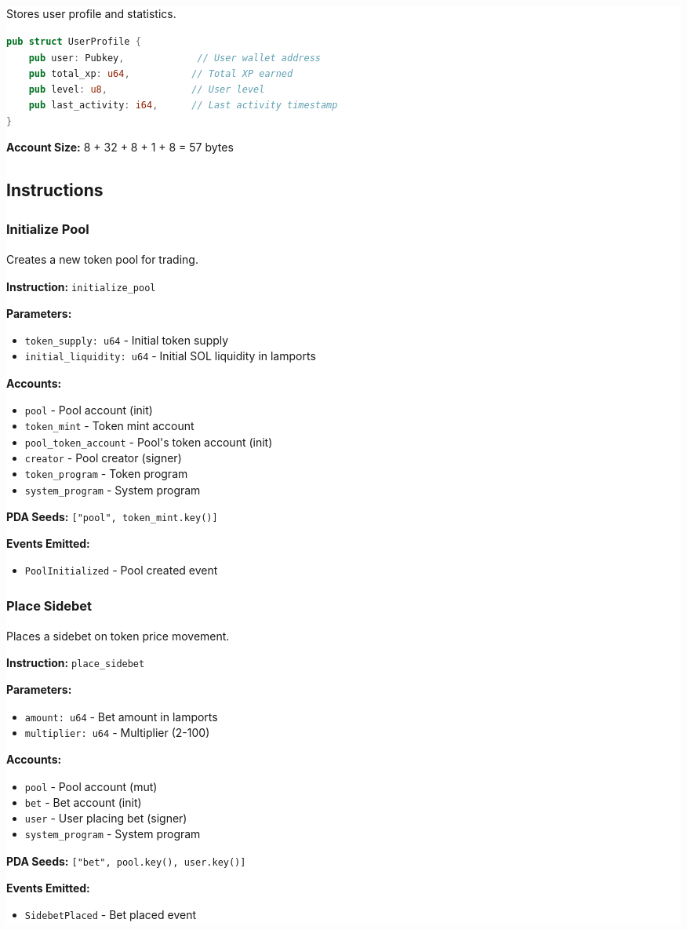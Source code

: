 Stores user profile and statistics.

```rust
pub struct UserProfile {
    pub user: Pubkey,             // User wallet address
    pub total_xp: u64,           // Total XP earned
    pub level: u8,               // User level
    pub last_activity: i64,      // Last activity timestamp
}
```

**Account Size:** 8 + 32 + 8 + 1 + 8 = 57 bytes

## Instructions

### Initialize Pool

Creates a new token pool for trading.

**Instruction:** `initialize_pool`

**Parameters:**
- `token_supply: u64` - Initial token supply
- `initial_liquidity: u64` - Initial SOL liquidity in lamports

**Accounts:**
- `pool` - Pool account (init)
- `token_mint` - Token mint account
- `pool_token_account` - Pool's token account (init)
- `creator` - Pool creator (signer)
- `token_program` - Token program
- `system_program` - System program

**PDA Seeds:** `["pool", token_mint.key()]`

**Events Emitted:**
- `PoolInitialized` - Pool created event

### Place Sidebet

Places a sidebet on token price movement.

**Instruction:** `place_sidebet`

**Parameters:**
- `amount: u64` - Bet amount in lamports
- `multiplier: u64` - Multiplier (2-100)

**Accounts:**
- `pool` - Pool account (mut)
- `bet` - Bet account (init)
- `user` - User placing bet (signer)
- `system_program` - System program

**PDA Seeds:** `["bet", pool.key(), user.key()]`

**Events Emitted:**
- `SidebetPlaced` - Bet placed event
